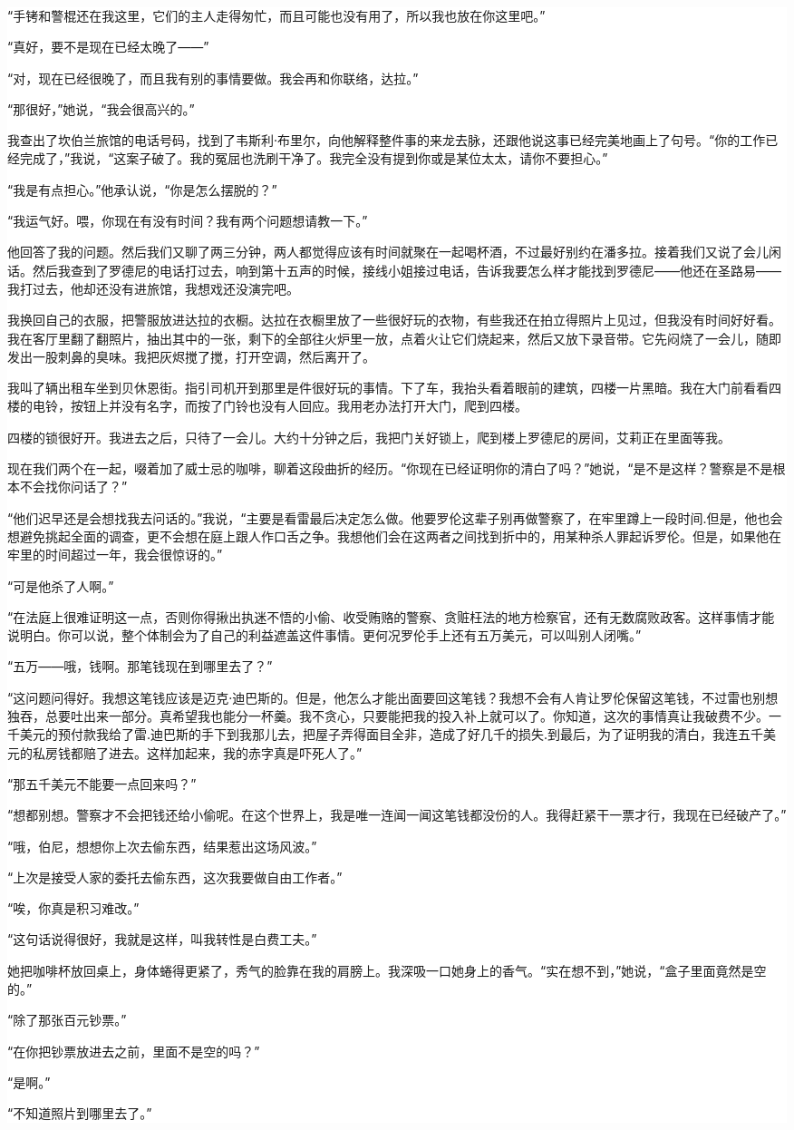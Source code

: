 “手铐和警棍还在我这里，它们的主人走得匆忙，而且可能也没有用了，所以我也放在你这里吧。”

“真好，要不是现在已经太晚了——”

“对，现在已经很晚了，而且我有别的事情要做。我会再和你联络，达拉。”

“那很好，”她说，“我会很高兴的。”

我查出了坎伯兰旅馆的电话号码，找到了韦斯利·布里尔，向他解释整件事的来龙去脉，还跟他说这事已经完美地画上了句号。“你的工作已经完成了，”我说，“这案子破了。我的冤屈也洗刷干净了。我完全没有提到你或是某位太太，请你不要担心。”

“我是有点担心。”他承认说，“你是怎么摆脱的？”

“我运气好。喂，你现在有没有时间？我有两个问题想请教一下。”

他回答了我的问题。然后我们又聊了两三分钟，两人都觉得应该有时间就聚在一起喝杯酒，不过最好别约在潘多拉。接着我们又说了会儿闲话。然后我查到了罗德尼的电话打过去，响到第十五声的时候，接线小姐接过电话，告诉我要怎么样才能找到罗德尼——他还在圣路易——我打过去，他却还没有进旅馆，我想戏还没演完吧。

我换回自己的衣服，把警服放进达拉的衣橱。达拉在衣橱里放了一些很好玩的衣物，有些我还在拍立得照片上见过，但我没有时间好好看。我在客厅里翻了翻照片，抽出其中的一张，剩下的全部往火炉里一放，点着火让它们烧起来，然后又放下录音带。它先闷烧了一会儿，随即发出一股刺鼻的臭味。我把灰烬搅了搅，打开空调，然后离开了。

我叫了辆出租车坐到贝休恩街。指引司机开到那里是件很好玩的事情。下了车，我抬头看着眼前的建筑，四楼一片黑暗。我在大门前看看四楼的电铃，按钮上并没有名字，而按了门铃也没有人回应。我用老办法打开大门，爬到四楼。

四楼的锁很好开。我进去之后，只待了一会儿。大约十分钟之后，我把门关好锁上，爬到楼上罗德尼的房间，艾莉正在里面等我。

现在我们两个在一起，啜着加了威士忌的咖啡，聊着这段曲折的经历。“你现在已经证明你的清白了吗？”她说，“是不是这样？警察是不是根本不会找你问话了？”

“他们迟早还是会想找我去问话的。”我说，“主要是看雷最后决定怎么做。他要罗伦这辈子别再做警察了，在牢里蹲上一段时间.但是，他也会想避免挑起全面的调查，更不会想在庭上跟人作口舌之争。我想他们会在这两者之间找到折中的，用某种杀人罪起诉罗伦。但是，如果他在牢里的时间超过一年，我会很惊讶的。”

“可是他杀了人啊。”

“在法庭上很难证明这一点，否则你得揪出执迷不悟的小偷、收受贿赂的警察、贪赃枉法的地方检察官，还有无数腐败政客。这样事情才能说明白。你可以说，整个体制会为了自己的利益遮盖这件事情。更何况罗伦手上还有五万美元，可以叫别人闭嘴。”

“五万——哦，钱啊。那笔钱现在到哪里去了？”

“这问题问得好。我想这笔钱应该是迈克·迪巴斯的。但是，他怎么才能出面要回这笔钱？我想不会有人肯让罗伦保留这笔钱，不过雷也别想独吞，总要吐出来一部分。真希望我也能分一杯羹。我不贪心，只要能把我的投入补上就可以了。你知道，这次的事情真让我破费不少。一千美元的预付款我给了雷.迪巴斯的手下到我那儿去，把屋子弄得面目全非，造成了好几千的损失.到最后，为了证明我的清白，我连五千美元的私房钱都赔了进去。这样加起来，我的赤字真是吓死人了。”

“那五千美元不能要一点回来吗？”

“想都别想。警察才不会把钱还给小偷呢。在这个世界上，我是唯一连闻一闻这笔钱都没份的人。我得赶紧干一票才行，我现在已经破产了。”

“哦，伯尼，想想你上次去偷东西，结果惹出这场风波。”

“上次是接受人家的委托去偷东西，这次我要做自由工作者。”

“唉，你真是积习难改。”

“这句话说得很好，我就是这样，叫我转性是白费工夫。”

她把咖啡杯放回桌上，身体蜷得更紧了，秀气的脸靠在我的肩膀上。我深吸一口她身上的香气。“实在想不到，”她说，“盒子里面竟然是空的。”

“除了那张百元钞票。”

“在你把钞票放进去之前，里面不是空的吗？”

“是啊。”

“不知道照片到哪里去了。”
